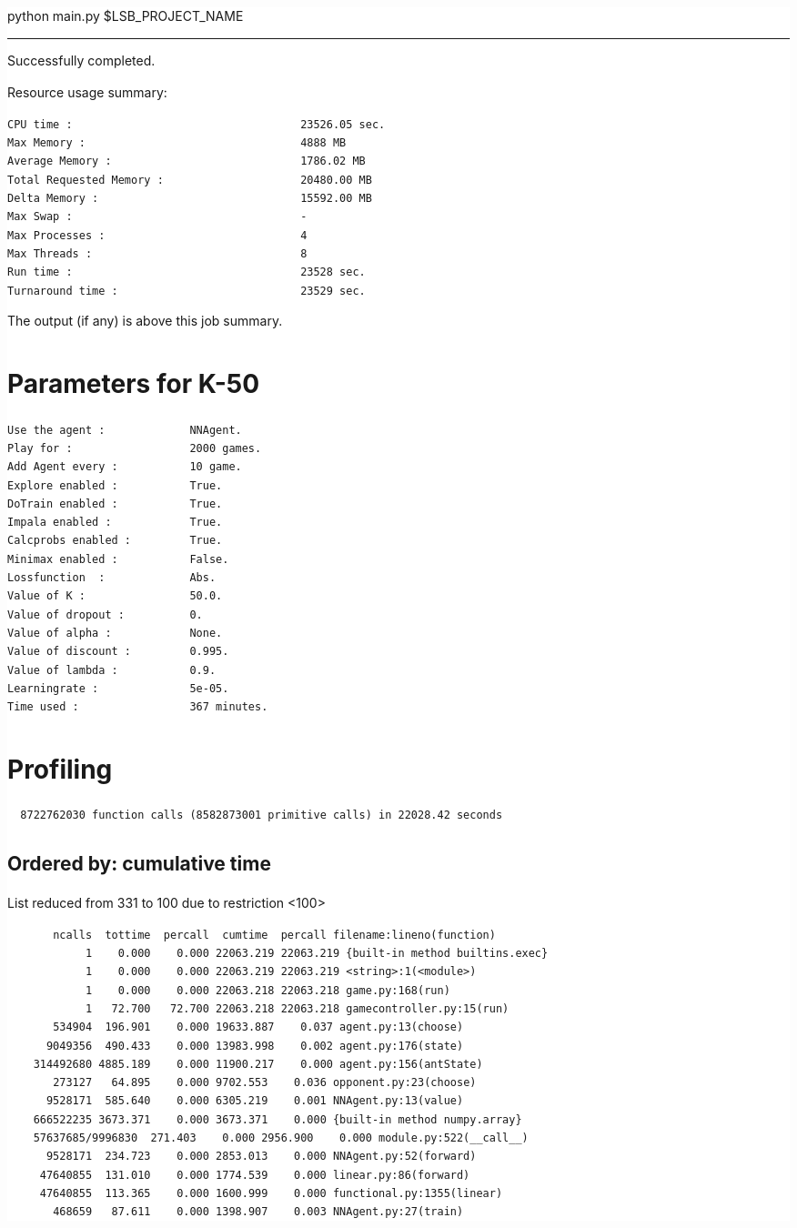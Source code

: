 python main.py $LSB_PROJECT_NAME


------------------------------------------------------------

Successfully completed.

Resource usage summary:

    CPU time :                                   23526.05 sec.
    Max Memory :                                 4888 MB
    Average Memory :                             1786.02 MB
    Total Requested Memory :                     20480.00 MB
    Delta Memory :                               15592.00 MB
    Max Swap :                                   -
    Max Processes :                              4
    Max Threads :                                8
    Run time :                                   23528 sec.
    Turnaround time :                            23529 sec.

The output (if any) is above this job summary.

# Parameters for K-50

    Use the agent :             NNAgent.
    Play for :                  2000 games.
    Add Agent every :           10 game.
    Explore enabled :           True.
    DoTrain enabled :           True.
    Impala enabled :            True.
    Calcprobs enabled :         True.
    Minimax enabled :           False.
    Lossfunction  :             Abs.
    Value of K :                50.0.
    Value of dropout :          0.
    Value of alpha :            None.
    Value of discount :         0.995.
    Value of lambda :           0.9.
    Learningrate :              5e-05.
    Time used :                 367 minutes.

# Profiling


      8722762030 function calls (8582873001 primitive calls) in 22028.42 seconds

##    Ordered by: cumulative time
   List reduced from 331 to 100 due to restriction <100>

           ncalls  tottime  percall  cumtime  percall filename:lineno(function)
                1    0.000    0.000 22063.219 22063.219 {built-in method builtins.exec}
                1    0.000    0.000 22063.219 22063.219 <string>:1(<module>)
                1    0.000    0.000 22063.218 22063.218 game.py:168(run)
                1   72.700   72.700 22063.218 22063.218 gamecontroller.py:15(run)
           534904  196.901    0.000 19633.887    0.037 agent.py:13(choose)
          9049356  490.433    0.000 13983.998    0.002 agent.py:176(state)
        314492680 4885.189    0.000 11900.217    0.000 agent.py:156(antState)
           273127   64.895    0.000 9702.553    0.036 opponent.py:23(choose)
          9528171  585.640    0.000 6305.219    0.001 NNAgent.py:13(value)
        666522235 3673.371    0.000 3673.371    0.000 {built-in method numpy.array}
        57637685/9996830  271.403    0.000 2956.900    0.000 module.py:522(__call__)
          9528171  234.723    0.000 2853.013    0.000 NNAgent.py:52(forward)
         47640855  131.010    0.000 1774.539    0.000 linear.py:86(forward)
         47640855  113.365    0.000 1600.999    0.000 functional.py:1355(linear)
           468659   87.611    0.000 1398.907    0.003 NNAgent.py:27(train)